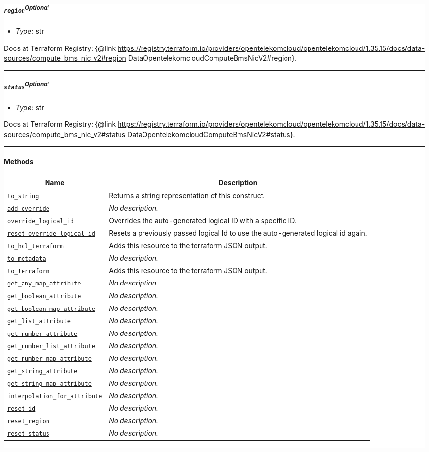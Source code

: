 
##### `region`<sup>Optional</sup> <a name="region" id="@cdktf/provider-opentelekomcloud.dataOpentelekomcloudComputeBmsNicV2.DataOpentelekomcloudComputeBmsNicV2.Initializer.parameter.region"></a>

- *Type:* str

Docs at Terraform Registry: {@link https://registry.terraform.io/providers/opentelekomcloud/opentelekomcloud/1.35.15/docs/data-sources/compute_bms_nic_v2#region DataOpentelekomcloudComputeBmsNicV2#region}.

---

##### `status`<sup>Optional</sup> <a name="status" id="@cdktf/provider-opentelekomcloud.dataOpentelekomcloudComputeBmsNicV2.DataOpentelekomcloudComputeBmsNicV2.Initializer.parameter.status"></a>

- *Type:* str

Docs at Terraform Registry: {@link https://registry.terraform.io/providers/opentelekomcloud/opentelekomcloud/1.35.15/docs/data-sources/compute_bms_nic_v2#status DataOpentelekomcloudComputeBmsNicV2#status}.

---

#### Methods <a name="Methods" id="Methods"></a>

| **Name** | **Description** |
| --- | --- |
| <code><a href="#@cdktf/provider-opentelekomcloud.dataOpentelekomcloudComputeBmsNicV2.DataOpentelekomcloudComputeBmsNicV2.toString">to_string</a></code> | Returns a string representation of this construct. |
| <code><a href="#@cdktf/provider-opentelekomcloud.dataOpentelekomcloudComputeBmsNicV2.DataOpentelekomcloudComputeBmsNicV2.addOverride">add_override</a></code> | *No description.* |
| <code><a href="#@cdktf/provider-opentelekomcloud.dataOpentelekomcloudComputeBmsNicV2.DataOpentelekomcloudComputeBmsNicV2.overrideLogicalId">override_logical_id</a></code> | Overrides the auto-generated logical ID with a specific ID. |
| <code><a href="#@cdktf/provider-opentelekomcloud.dataOpentelekomcloudComputeBmsNicV2.DataOpentelekomcloudComputeBmsNicV2.resetOverrideLogicalId">reset_override_logical_id</a></code> | Resets a previously passed logical Id to use the auto-generated logical id again. |
| <code><a href="#@cdktf/provider-opentelekomcloud.dataOpentelekomcloudComputeBmsNicV2.DataOpentelekomcloudComputeBmsNicV2.toHclTerraform">to_hcl_terraform</a></code> | Adds this resource to the terraform JSON output. |
| <code><a href="#@cdktf/provider-opentelekomcloud.dataOpentelekomcloudComputeBmsNicV2.DataOpentelekomcloudComputeBmsNicV2.toMetadata">to_metadata</a></code> | *No description.* |
| <code><a href="#@cdktf/provider-opentelekomcloud.dataOpentelekomcloudComputeBmsNicV2.DataOpentelekomcloudComputeBmsNicV2.toTerraform">to_terraform</a></code> | Adds this resource to the terraform JSON output. |
| <code><a href="#@cdktf/provider-opentelekomcloud.dataOpentelekomcloudComputeBmsNicV2.DataOpentelekomcloudComputeBmsNicV2.getAnyMapAttribute">get_any_map_attribute</a></code> | *No description.* |
| <code><a href="#@cdktf/provider-opentelekomcloud.dataOpentelekomcloudComputeBmsNicV2.DataOpentelekomcloudComputeBmsNicV2.getBooleanAttribute">get_boolean_attribute</a></code> | *No description.* |
| <code><a href="#@cdktf/provider-opentelekomcloud.dataOpentelekomcloudComputeBmsNicV2.DataOpentelekomcloudComputeBmsNicV2.getBooleanMapAttribute">get_boolean_map_attribute</a></code> | *No description.* |
| <code><a href="#@cdktf/provider-opentelekomcloud.dataOpentelekomcloudComputeBmsNicV2.DataOpentelekomcloudComputeBmsNicV2.getListAttribute">get_list_attribute</a></code> | *No description.* |
| <code><a href="#@cdktf/provider-opentelekomcloud.dataOpentelekomcloudComputeBmsNicV2.DataOpentelekomcloudComputeBmsNicV2.getNumberAttribute">get_number_attribute</a></code> | *No description.* |
| <code><a href="#@cdktf/provider-opentelekomcloud.dataOpentelekomcloudComputeBmsNicV2.DataOpentelekomcloudComputeBmsNicV2.getNumberListAttribute">get_number_list_attribute</a></code> | *No description.* |
| <code><a href="#@cdktf/provider-opentelekomcloud.dataOpentelekomcloudComputeBmsNicV2.DataOpentelekomcloudComputeBmsNicV2.getNumberMapAttribute">get_number_map_attribute</a></code> | *No description.* |
| <code><a href="#@cdktf/provider-opentelekomcloud.dataOpentelekomcloudComputeBmsNicV2.DataOpentelekomcloudComputeBmsNicV2.getStringAttribute">get_string_attribute</a></code> | *No description.* |
| <code><a href="#@cdktf/provider-opentelekomcloud.dataOpentelekomcloudComputeBmsNicV2.DataOpentelekomcloudComputeBmsNicV2.getStringMapAttribute">get_string_map_attribute</a></code> | *No description.* |
| <code><a href="#@cdktf/provider-opentelekomcloud.dataOpentelekomcloudComputeBmsNicV2.DataOpentelekomcloudComputeBmsNicV2.interpolationForAttribute">interpolation_for_attribute</a></code> | *No description.* |
| <code><a href="#@cdktf/provider-opentelekomcloud.dataOpentelekomcloudComputeBmsNicV2.DataOpentelekomcloudComputeBmsNicV2.resetId">reset_id</a></code> | *No description.* |
| <code><a href="#@cdktf/provider-opentelekomcloud.dataOpentelekomcloudComputeBmsNicV2.DataOpentelekomcloudComputeBmsNicV2.resetRegion">reset_region</a></code> | *No description.* |
| <code><a href="#@cdktf/provider-opentelekomcloud.dataOpentelekomcloudComputeBmsNicV2.DataOpentelekomcloudComputeBmsNicV2.resetStatus">reset_status</a></code> | *No description.* |

---